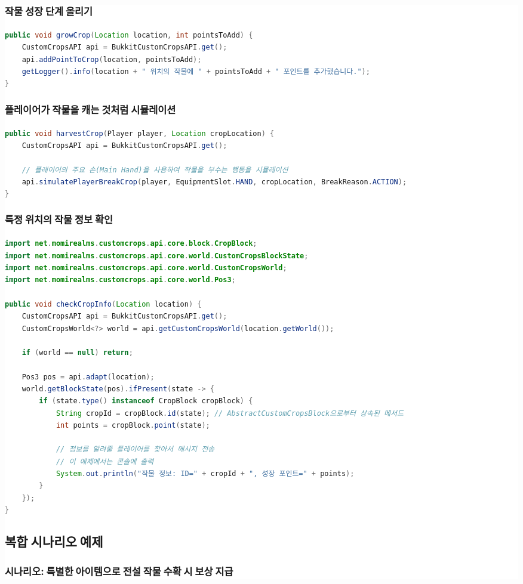### 작물 성장 단계 올리기

```java
public void growCrop(Location location, int pointsToAdd) {
    CustomCropsAPI api = BukkitCustomCropsAPI.get();
    api.addPointToCrop(location, pointsToAdd);
    getLogger().info(location + " 위치의 작물에 " + pointsToAdd + " 포인트를 추가했습니다.");
}
```

### 플레이어가 작물을 캐는 것처럼 시뮬레이션

```java
public void harvestCrop(Player player, Location cropLocation) {
    CustomCropsAPI api = BukkitCustomCropsAPI.get();
    
    // 플레이어의 주요 손(Main Hand)을 사용하여 작물을 부수는 행동을 시뮬레이션
    api.simulatePlayerBreakCrop(player, EquipmentSlot.HAND, cropLocation, BreakReason.ACTION);
}
```

### 특정 위치의 작물 정보 확인

```java
import net.momirealms.customcrops.api.core.block.CropBlock;
import net.momirealms.customcrops.api.core.world.CustomCropsBlockState;
import net.momirealms.customcrops.api.core.world.CustomCropsWorld;
import net.momirealms.customcrops.api.core.world.Pos3;

public void checkCropInfo(Location location) {
    CustomCropsAPI api = BukkitCustomCropsAPI.get();
    CustomCropsWorld<?> world = api.getCustomCropsWorld(location.getWorld());
    
    if (world == null) return;
    
    Pos3 pos = api.adapt(location);
    world.getBlockState(pos).ifPresent(state -> {
        if (state.type() instanceof CropBlock cropBlock) {
            String cropId = cropBlock.id(state); // AbstractCustomCropsBlock으로부터 상속된 메서드
            int points = cropBlock.point(state);
            
            // 정보를 알려줄 플레이어를 찾아서 메시지 전송
            // 이 예제에서는 콘솔에 출력
            System.out.println("작물 정보: ID=" + cropId + ", 성장 포인트=" + points);
        }
    });
}
```

## 복합 시나리오 예제

### 시나리오: 특별한 아이템으로 전설 작물 수확 시 보상 지급
